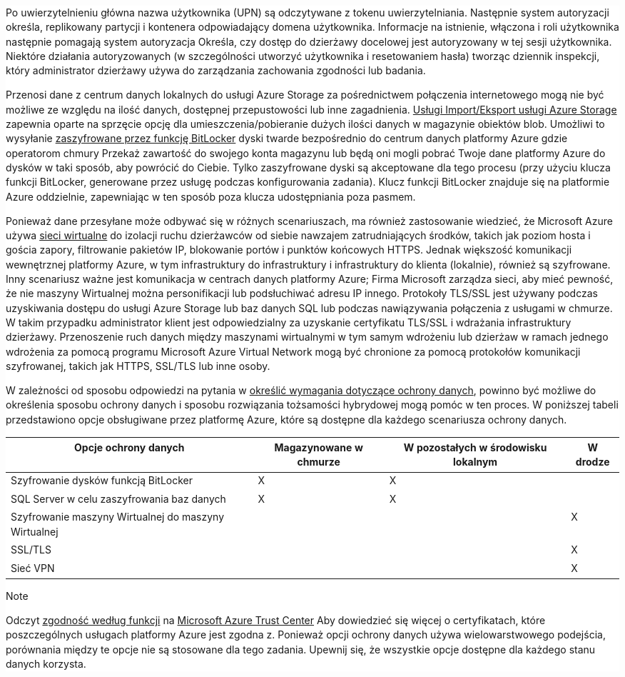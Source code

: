 Po uwierzytelnieniu główna nazwa użytkownika (UPN) są odczytywane z tokenu uwierzytelniania. Następnie system autoryzacji określa, replikowany partycji i kontenera odpowiadający domena użytkownika. Informacje na istnienie, włączona i roli użytkownika następnie pomagają system autoryzacja Określa, czy dostęp do dzierżawy docelowej jest autoryzowany w tej sesji użytkownika. Niektóre działania autoryzowanych (w szczególności utworzyć użytkownika i resetowaniem hasła) tworząc dziennik inspekcji, który administrator dzierżawy używa do zarządzania zachowania zgodności lub badania.

Przenosi dane z centrum danych lokalnych do usługi Azure Storage za pośrednictwem połączenia internetowego mogą nie być możliwe ze względu na ilość danych, dostępnej przepustowości lub inne zagadnienia. [Usługi Import/Eksport usługi Azure Storage](../storage/common/storage-import-export-service.md) zapewnia oparte na sprzęcie opcję dla umieszczenia/pobieranie dużych ilości danych w magazynie obiektów blob. Umożliwi to wysyłanie [zaszyfrowane przez funkcję BitLocker](https://technet.microsoft.com/library/dn306081#BKMK_BL2012R2) dyski twarde bezpośrednio do centrum danych platformy Azure gdzie operatorom chmury Przekaż zawartość do swojego konta magazynu lub będą oni mogli pobrać Twoje dane platformy Azure do dysków w taki sposób, aby powrócić do Ciebie. Tylko zaszyfrowane dyski są akceptowane dla tego procesu (przy użyciu klucza funkcji BitLocker, generowane przez usługę podczas konfigurowania zadania). Klucz funkcji BitLocker znajduje się na platformie Azure oddzielnie, zapewniając w ten sposób poza klucza udostępniania poza pasmem.

Ponieważ dane przesyłane może odbywać się w różnych scenariuszach, ma również zastosowanie wiedzieć, że Microsoft Azure używa [sieci wirtualne](https://azure.microsoft.com/documentation/services/virtual-network/) do izolacji ruchu dzierżawców od siebie nawzajem zatrudniających środków, takich jak poziom hosta i gościa zapory, filtrowanie pakietów IP, blokowanie portów i punktów końcowych HTTPS. Jednak większość komunikacji wewnętrznej platformy Azure, w tym infrastruktury do infrastruktury i infrastruktury do klienta (lokalnie), również są szyfrowane. Inny scenariusz ważne jest komunikacja w centrach danych platformy Azure; Firma Microsoft zarządza sieci, aby mieć pewność, że nie maszyny Wirtualnej można personifikacji lub podsłuchiwać adresu IP innego. Protokoły TLS/SSL jest używany podczas uzyskiwania dostępu do usługi Azure Storage lub baz danych SQL lub podczas nawiązywania połączenia z usługami w chmurze. W takim przypadku administrator klient jest odpowiedzialny za uzyskanie certyfikatu TLS/SSL i wdrażania infrastruktury dzierżawy. Przenoszenie ruch danych między maszynami wirtualnymi w tym samym wdrożeniu lub dzierżaw w ramach jednego wdrożenia za pomocą programu Microsoft Azure Virtual Network mogą być chronione za pomocą protokołów komunikacji szyfrowanej, takich jak HTTPS, SSL/TLS lub inne osoby.

W zależności od sposobu odpowiedzi na pytania w [określić wymagania dotyczące ochrony danych](active-directory-hybrid-identity-design-considerations-dataprotection-requirements.md), powinno być możliwe do określenia sposobu ochrony danych i sposobu rozwiązania tożsamości hybrydowej mogą pomóc w ten proces. W poniższej tabeli przedstawiono opcje obsługiwane przez platformę Azure, które są dostępne dla każdego scenariusza ochrony danych.

| Opcje ochrony danych | Magazynowane w chmurze | W pozostałych w środowisku lokalnym | W drodze |
| --- | --- | --- | --- |
| Szyfrowanie dysków funkcją BitLocker |X |X | |
| SQL Server w celu zaszyfrowania baz danych |X |X | |
| Szyfrowanie maszyny Wirtualnej do maszyny Wirtualnej | | |X |
| SSL/TLS | | |X |
| Sieć VPN | | |X |

> [!NOTE]
> Odczyt [zgodność według funkcji](https://azure.microsoft.com/support/trust-center/services/) na [Microsoft Azure Trust Center](https://azure.microsoft.com/support/trust-center/) Aby dowiedzieć się więcej o certyfikatach, które poszczególnych usługach platformy Azure jest zgodna z.
> Ponieważ opcji ochrony danych używa wielowarstwowego podejścia, porównania między te opcje nie są stosowane dla tego zadania. Upewnij się, że wszystkie opcje dostępne dla każdego stanu danych korzysta.
>
>
